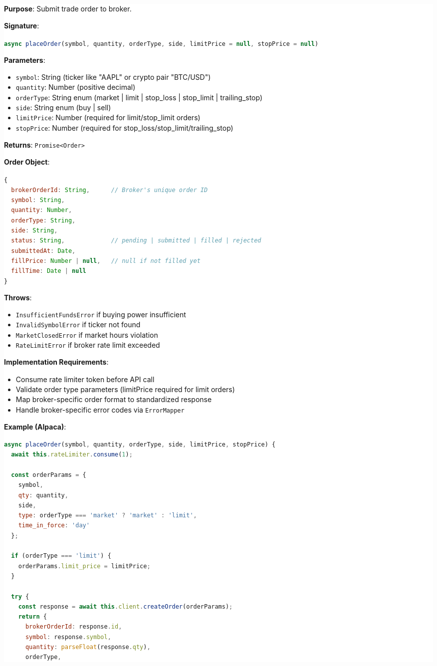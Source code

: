 **Purpose**: Submit trade order to broker.

**Signature**:
```javascript
async placeOrder(symbol, quantity, orderType, side, limitPrice = null, stopPrice = null)
```

**Parameters**:
- `symbol`: String (ticker like "AAPL" or crypto pair "BTC/USD")
- `quantity`: Number (positive decimal)
- `orderType`: String enum (market | limit | stop_loss | stop_limit | trailing_stop)
- `side`: String enum (buy | sell)
- `limitPrice`: Number (required for limit/stop_limit orders)
- `stopPrice`: Number (required for stop_loss/stop_limit/trailing_stop)

**Returns**: `Promise<Order>`

**Order Object**:
```javascript
{
  brokerOrderId: String,      // Broker's unique order ID
  symbol: String,
  quantity: Number,
  orderType: String,
  side: String,
  status: String,             // pending | submitted | filled | rejected
  submittedAt: Date,
  fillPrice: Number | null,   // null if not filled yet
  fillTime: Date | null
}
```

**Throws**: 
- `InsufficientFundsError` if buying power insufficient
- `InvalidSymbolError` if ticker not found
- `MarketClosedError` if market hours violation
- `RateLimitError` if broker rate limit exceeded

**Implementation Requirements**:
- Consume rate limiter token before API call
- Validate order type parameters (limitPrice required for limit orders)
- Map broker-specific order format to standardized response
- Handle broker-specific error codes via `ErrorMapper`

**Example (Alpaca)**:
```javascript
async placeOrder(symbol, quantity, orderType, side, limitPrice, stopPrice) {
  await this.rateLimiter.consume(1);
  
  const orderParams = {
    symbol,
    qty: quantity,
    side,
    type: orderType === 'market' ? 'market' : 'limit',
    time_in_force: 'day'
  };
  
  if (orderType === 'limit') {
    orderParams.limit_price = limitPrice;
  }
  
  try {
    const response = await this.client.createOrder(orderParams);
    return {
      brokerOrderId: response.id,
      symbol: response.symbol,
      quantity: parseFloat(response.qty),
      orderType,
```